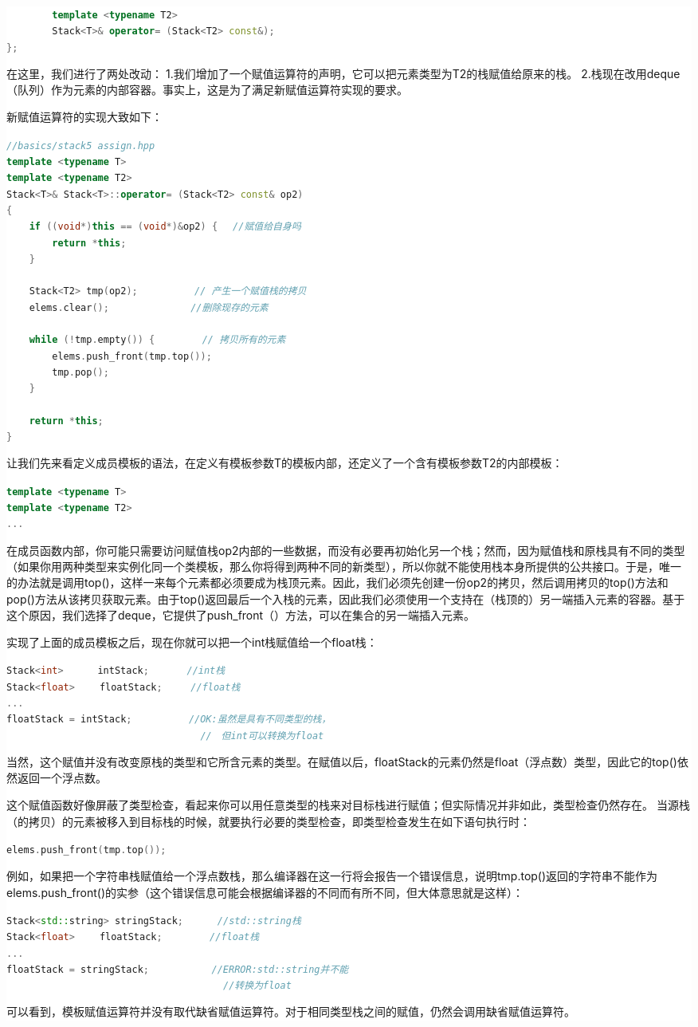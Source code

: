 ```cc
        template <typename T2>
        Stack<T>& operator= (Stack<T2> const&);
};
```
在这里，我们进行了两处改动：
1.我们增加了一个赋值运算符的声明，它可以把元素类型为T2的栈赋值给原来的栈。
2.栈现在改用deque（队列）作为元素的内部容器。事实上，这是为了满足新赋值运算符实现的要求。

新赋值运算符的实现大致如下：
```cc
//basics/stack5 assign.hpp
template <typename T>
template <typename T2>
Stack<T>& Stack<T>::operator= (Stack<T2> const& op2)
{
    if ((void*)this == (void*)&op2) {　 //赋值给自身吗
        return *this;
    }

    Stack<T2> tmp(op2);　　　　　　// 产生一个赋值栈的拷贝
    elems.clear();　　　　　　　　 //删除现存的元素

    while (!tmp.empty()) {　　　　　// 拷贝所有的元素
        elems.push_front(tmp.top());
        tmp.pop();
    }

    return *this;
}
```
让我们先来看定义成员模板的语法，在定义有模板参数T的模板内部，还定义了一个含有模板参数T2的内部模板：
```cc
template <typename T>
template <typename T2>
...
```
在成员函数内部，你可能只需要访问赋值栈op2内部的一些数据，而没有必要再初始化另一个栈；然而，因为赋值栈和原栈具有不同的类型（如果你用两种类型来实例化同一个类模板，那么你将得到两种不同的新类型），所以你就不能使用栈本身所提供的公共接口。于是，唯一的办法就是调用top()，这样一来每个元素都必须要成为栈顶元素。因此，我们必须先创建一份op2的拷贝，然后调用拷贝的top()方法和pop()方法从该拷贝获取元素。由于top()返回最后一个入栈的元素，因此我们必须使用一个支持在（栈顶的）另一端插入元素的容器。基于这个原因，我们选择了deque，它提供了push_front（）方法，可以在集合的另一端插入元素。

实现了上面的成员模板之后，现在你就可以把一个int栈赋值给一个float栈：
```cc
Stack<int>　　　 intStack;　　　　//int栈
Stack<float>　　 floatStack;　　　//float栈
...
floatStack = intStack;　　　　　　//OK:虽然是具有不同类型的栈，
                                  //　但int可以转换为float
```
当然，这个赋值并没有改变原栈的类型和它所含元素的类型。在赋值以后，floatStack的元素仍然是float（浮点数）类型，因此它的top()依然返回一个浮点数。

这个赋值函数好像屏蔽了类型检查，看起来你可以用任意类型的栈来对目标栈进行赋值；但实际情况并非如此，类型检查仍然存在。
当源栈（的拷贝）的元素被移入到目标栈的时候，就要执行必要的类型检查，即类型检查发生在如下语句执行时：
```cc
elems.push_front(tmp.top());
```
例如，如果把一个字符串栈赋值给一个浮点数栈，那么编译器在这一行将会报告一个错误信息，说明tmp.top()返回的字符串不能作为elems.push_front()的实参（这个错误信息可能会根据编译器的不同而有所不同，但大体意思就是这样）：
```cc
Stack<std::string> stringStack;　　　 //std::string栈
Stack<float>　　 floatStack;　　　　　//float栈
...
floatStack = stringStack;　　　　　　 //ERROR:std::string并不能
                                      //转换为float
```
可以看到，模板赋值运算符并没有取代缺省赋值运算符。对于相同类型栈之间的赋值，仍然会调用缺省赋值运算符。